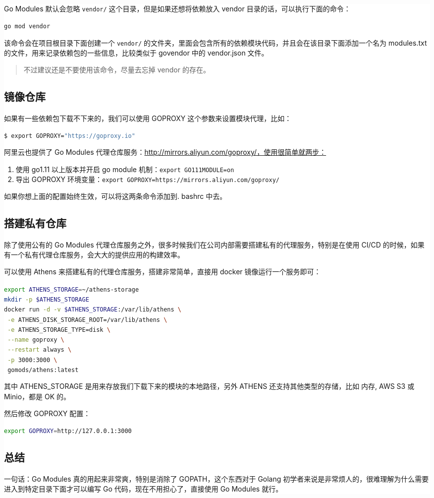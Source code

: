 Go Modules 默认会忽略 `vendor/` 这个目录，但是如果还想将依赖放入 vendor 目录的话，可以执行下面的命令：

```
go mod vendor
```

该命令会在项目根目录下面创建一个 `vendor/` 的文件夹，里面会包含所有的依赖模块代码，并且会在该目录下面添加一个名为 modules.txt 的文件，用来记录依赖包的一些信息，比较类似于 govendor 中的 vendor.json 文件。

> 不过建议还是不要使用该命令，尽量去忘掉 vendor 的存在。

## 镜像仓库

如果有一些依赖包下载不下来的，我们可以使用 GOPROXY 这个参数来设置模块代理，比如：

```bash
$ export GOPROXY="https://goproxy.io"
```

阿里云也提供了 Go Modules 代理仓库服务：http://mirrors.aliyun.com/goproxy/，使用很简单就两步：

1. 使用 go1.11 以上版本并开启 go module 机制：`export GO111MODULE=on`
2. 导出 GOPROXY 环境变量：`export GOPROXY=https://mirrors.aliyun.com/goproxy/`


如果你想上面的配置始终生效，可以将这两条命令添加到. bashrc 中去。

## 搭建私有仓库

除了使用公有的 Go Modules 代理仓库服务之外，很多时候我们在公司内部需要搭建私有的代理服务，特别是在使用 CI/CD 的时候，如果有一个私有代理仓库服务，会大大的提供应用的构建效率。

可以使用 Athens 来搭建私有的代理仓库服务，搭建非常简单，直接用 docker 镜像运行一个服务即可：

```bash
export ATHENS_STORAGE=~/athens-storage
mkdir -p $ATHENS_STORAGE
docker run -d -v $ATHENS_STORAGE:/var/lib/athens \
 -e ATHENS_DISK_STORAGE_ROOT=/var/lib/athens \
 -e ATHENS_STORAGE_TYPE=disk \
 --name goproxy \
 --restart always \
 -p 3000:3000 \
 gomods/athens:latest
```

其中 ATHENS_STORAGE 是用来存放我们下载下来的模块的本地路径，另外 ATHENS 还支持其他类型的存储，比如 内存, AWS S3 或 Minio，都是 OK 的。

然后修改 GOPROXY 配置：
```bash
export GOPROXY=http://127.0.0.1:3000
```

## 总结

一句话：Go Modules 真的用起来非常爽，特别是消除了 GOPATH，这个东西对于 Golang 初学者来说是非常烦人的，很难理解为什么需要进入到特定目录下面才可以编写 Go 代码，现在不用担心了，直接使用 Go Modules 就行。
